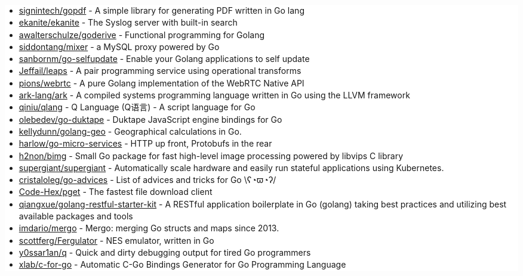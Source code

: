 * [signintech/gopdf](https://github.com/signintech/gopdf) - A simple library for generating PDF written in Go lang
* [ekanite/ekanite](https://github.com/ekanite/ekanite) - The Syslog server with built-in search
* [awalterschulze/goderive](https://github.com/awalterschulze/goderive) - Functional programming for Golang
* [siddontang/mixer](https://github.com/siddontang/mixer) - a MySQL proxy powered by Go
* [sanbornm/go-selfupdate](https://github.com/sanbornm/go-selfupdate) - Enable your Golang applications to self update
* [Jeffail/leaps](https://github.com/Jeffail/leaps) - A pair programming service using operational transforms
* [pions/webrtc](https://github.com/pions/webrtc) - A pure Golang implementation of the WebRTC Native API
* [ark-lang/ark](https://github.com/ark-lang/ark) - A compiled systems programming language written in Go using the LLVM framework
* [qiniu/qlang](https://github.com/qiniu/qlang) - Q Language (Q语言) - A script language for Go
* [olebedev/go-duktape](https://github.com/olebedev/go-duktape) - Duktape JavaScript engine bindings for Go
* [kellydunn/golang-geo](https://github.com/kellydunn/golang-geo) - Geographical calculations in Go.
* [harlow/go-micro-services](https://github.com/harlow/go-micro-services) - HTTP up front, Protobufs in the rear
* [h2non/bimg](https://github.com/h2non/bimg) - Small Go package for fast high-level image processing powered by libvips C library
* [supergiant/supergiant](https://github.com/supergiant/supergiant) - Automatically scale hardware and easily run stateful applications using Kubernetes.
* [cristaloleg/go-advices](https://github.com/cristaloleg/go-advices) - List of advices and tricks for Go  \ʕ◔ϖ◔ʔ/
* [Code-Hex/pget](https://github.com/Code-Hex/pget) - The fastest file download client
* [qiangxue/golang-restful-starter-kit](https://github.com/qiangxue/golang-restful-starter-kit) - A RESTful application boilerplate in Go (golang) taking best practices and utilizing best available packages and tools
* [imdario/mergo](https://github.com/imdario/mergo) - Mergo: merging Go structs and maps since 2013.
* [scottferg/Fergulator](https://github.com/scottferg/Fergulator) - NES emulator, written in Go
* [y0ssar1an/q](https://github.com/y0ssar1an/q) - Quick and dirty debugging output for tired Go programmers
* [xlab/c-for-go](https://github.com/xlab/c-for-go) - Automatic C-Go Bindings Generator for Go Programming Language
